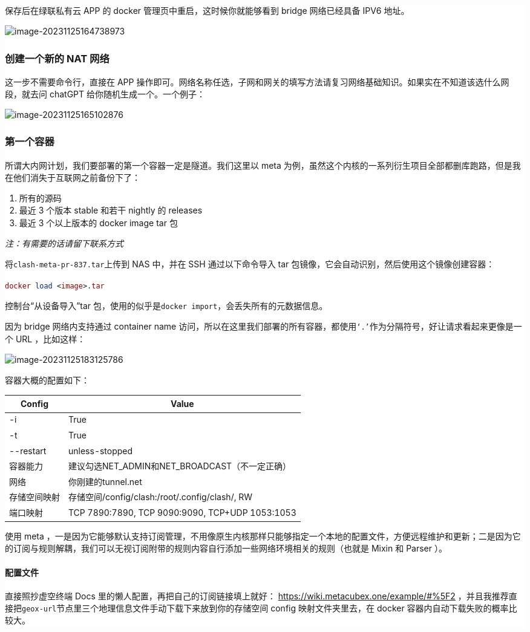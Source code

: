 保存后在绿联私有云 APP 的 docker 管理页中重启，这时候你就能够看到 bridge 网络已经具备 IPV6 地址。

![image-20231125164738973](https://proxy-prod.omnivore-image-cache.app/0x0,s6sAfkpgJkm4SemKLB5lETVyFp7kyRLJSCRC95u2006E/https://geelao-oss.oss-cn-hangzhou.aliyuncs.com/db/20231125164739.png?x-oss-process=style/jpeg)

### 创建一个新的 NAT 网络

这一步不需要命令行，直接在 APP 操作即可。网络名称任选，子网和网关的填写方法请复习网络基础知识。如果实在不知道该选什么网段，就去问 chatGPT 给你随机生成一个。一个例子：

![image-20231125165102876](https://proxy-prod.omnivore-image-cache.app/0x0,skZ604NOD5sITORanTg2y3FpKhH2gZryHGoU4bEVWTZU/https://geelao-oss.oss-cn-hangzhou.aliyuncs.com/db/20231125165102.png?x-oss-process=style/jpeg)

### 第一个容器

所谓大内网计划，我们要部署的第一个容器一定是隧道。我们这里以 meta 为例，虽然这个内核的一系列衍生项目全部都删库跑路，但是我在他们消失于互联网之前备份下了：

1. 所有的源码
2. 最近 3 个版本 stable 和若干 nightly 的 releases
3. 最近 3 个以上版本的 docker image tar 包

_注：有需要的话请留下联系方式_

将`clash-meta-pr-837.tar`上传到 NAS 中，并在 SSH 通过以下命令导入 tar 包镜像，它会自动识别，然后使用这个镜像创建容器：

```maxima
docker load <image>.tar

```

控制台“从设备导入”tar 包，使用的似乎是`docker import`，会丢失所有的元数据信息。

因为 bridge 网络内支持通过 container name 访问，所以在这里我们部署的所有容器，都使用`‘.’`作为分隔符号，好让请求看起来更像是一个 URL ，比如这样：

![image-20231125183125786](https://proxy-prod.omnivore-image-cache.app/0x0,sDHf-TpNl_kRw3Qhn3yqmvcykyOcjhEAiWQWq9umGuUM/https://geelao-oss.oss-cn-hangzhou.aliyuncs.com/db/20231125183125.png?x-oss-process=style/jpeg)

容器大概的配置如下：

| Config     | Value                                           |
| ---------- | ----------------------------------------------- |
| \-i        | True                                            |
| \-t        | True                                            |
| \--restart | unless-stopped                                  |
| 容器能力       | 建议勾选NET\_ADMIN和NET\_BROADCAST（不一定正确）            |
| 网络         | 你刚建的tunnel.net                                  |
| 存储空间映射     | 存储空间/config/clash:/root/.config/clash/, RW      |
| 端口映射       | TCP 7890:7890, TCP 9090:9090, TCP+UDP 1053:1053 |

使用 meta ，一是因为它能够默认支持订阅管理，不用像原生内核那样只能够指定一个本地的配置文件，方便远程维护和更新；二是因为它的订阅与规则解耦，我们可以无视订阅附带的规则内容自行添加一些网络环境相关的规则（也就是 Mixin 和 Parser ）。

#### 配置文件

直接照抄虚空终端 Docs 里的懒人配置，再把自己的订阅链接填上就好： <https://wiki.metacubex.one/example/#%5F2> ，并且我推荐直接把`geox-url`节点里三个地理信息文件手动下载下来放到你的存储空间 config 映射文件夹里去，在 docker 容器内自动下载失败的概率比较大。
